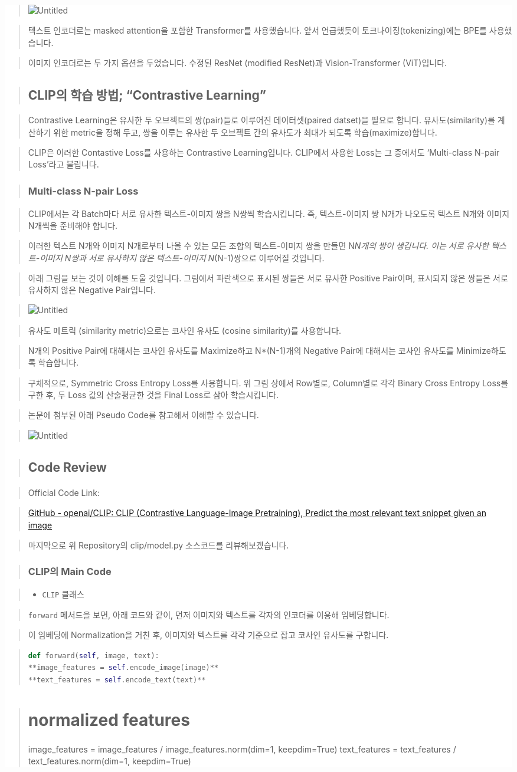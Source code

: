 > ![Untitled](https://agency301.github.io/assets/img/CLIP/Untitled.png)

> 텍스트 인코더로는 masked attention을 포함한 Transformer를 사용했습니다. 앞서 언급했듯이 토크나이징(tokenizing)에는 BPE를 사용했습니다.

> 이미지 인코더로는 두 가지 옵션을 두었습니다. 수정된 ResNet (modified ResNet)과 Vision-Transformer (ViT)입니다.

> ## CLIP의 학습 방법; “Contrastive Learning”

> Contrastive Learning은 유사한 두 오브젝트의 쌍(pair)들로 이루어진 데이터셋(paired datset)을 필요로 합니다. 유사도(similarity)를 계산하기 위한 metric을 정해 두고, 쌍을 이루는 유사한 두 오브젝트 간의 유사도가 최대가 되도록 학습(maximize)합니다.

> CLIP은 이러한 Contastive Loss를 사용하는 Contrastive Learning입니다. CLIP에서 사용한 Loss는 그 중에서도 ‘Multi-class N-pair Loss’라고 불립니다.

> ### Multi-class N-pair Loss

> CLIP에서는 각 Batch마다 서로 유사한 텍스트-이미지 쌍을 N쌍씩 학습시킵니다. 즉, 텍스트-이미지 쌍 N개가 나오도록 텍스트 N개와 이미지 N개씩을 준비해야 합니다.

> 이러한 텍스트 N개와 이미지 N개로부터 나올 수 있는 모든 조합의 텍스트-이미지 쌍을 만들면 N*N개의 쌍이 생깁니다. 이는 서로 유사한 텍스트-이미지 N쌍과 서로 유사하지 않은 텍스트-이미지 N*(N-1)쌍으로 이루어질 것입니다.

> 아래 그림을 보는 것이 이해를 도울 것입니다. 그림에서 파란색으로 표시된 쌍들은 서로 유사한 Positive Pair이며, 표시되지 않은 쌍들은 서로 유사하지 않은 Negative Pair입니다.

> ![Untitled](https://agency301.github.io/assets/img/CLIP/Untitled%201.png)

> 유사도 메트릭 (similarity metric)으로는 코사인 유사도 (cosine similarity)를 사용합니다.

> N개의 Positive Pair에 대해서는 코사인 유사도를 Maximize하고 N*(N-1)개의 Negative Pair에 대해서는 코사인 유사도를 Minimize하도록 학습합니다.

> 구체적으로, Symmetric Cross Entropy Loss를 사용합니다. 위 그림 상에서 Row별로, Column별로 각각 Binary Cross Entropy Loss를 구한 후, 두 Loss 값의 산술평균한 것을 Final Loss로 삼아 학습시킵니다. 

> 논문에 첨부된 아래 Pseudo Code를 참고해서 이해할 수 있습니다. 

> ![Untitled](https://agency301.github.io/assets/img/CLIP/Untitled%202.png)

> ## Code Review

> Official Code Link: 

> [GitHub - openai/CLIP: CLIP (Contrastive Language-Image Pretraining),  Predict the most relevant text snippet given an image](https://github.com/openai/CLIP)

> 마지막으로 위 Repository의 clip/model.py 소스코드를 리뷰해보겠습니다.

> ### CLIP의 Main Code

> - `CLIP` 클래스

> `forward` 메서드을 보면, 아래 코드와 같이, 먼저 이미지와 텍스트를 각자의 인코더를 이용해 임베딩합니다. 

> 이 임베딩에 Normalization을 거친 후, 이미지와 텍스트를 각각 기준으로 잡고 코사인 유사도를 구합니다.

> ```python
> def forward(self, image, text):
> **image_features = self.encode_image(image)**
> **text_features = self.encode_text(text)**

> # normalized features
> image_features = image_features / image_features.norm(dim=1, keepdim=True)
> text_features = text_features / text_features.norm(dim=1, keepdim=True)
